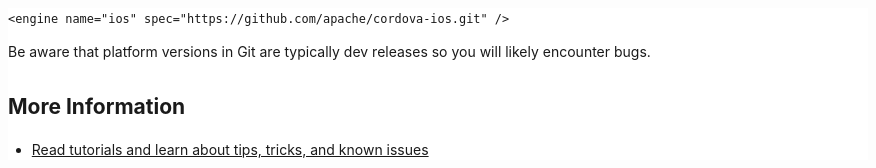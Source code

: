 ~~~~~~~~~~~~~~~~~~~~~~~~
<engine name="ios" spec="https://github.com/apache/cordova-ios.git" />
~~~~~~~~~~~~~~~~~~~~~~~~

Be aware that platform versions in Git are typically dev releases so you will likely encounter bugs.

## More Information
* [Read tutorials and learn about tips, tricks, and known issues](../../cordova-docs-readme.md)
